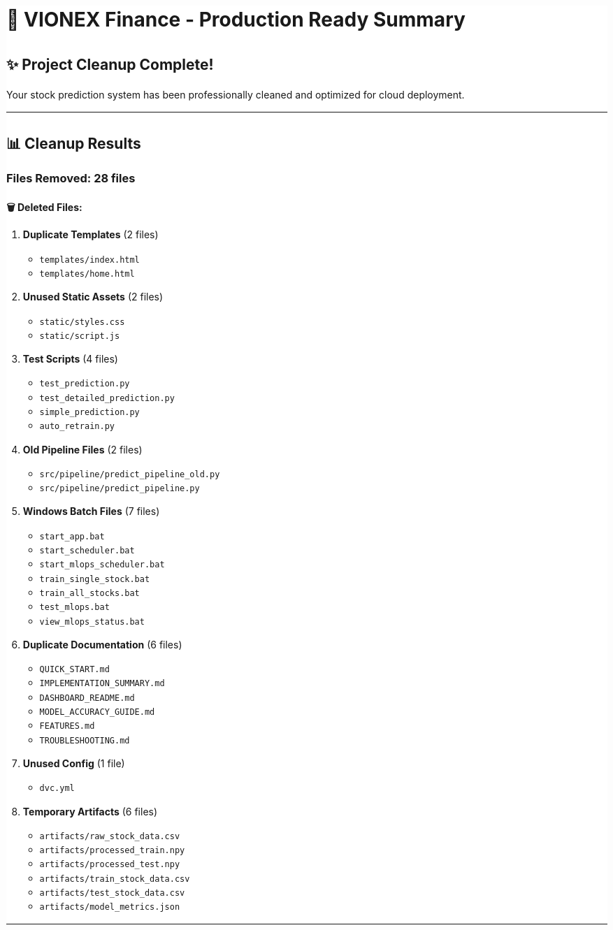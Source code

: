 # 🎉 VIONEX Finance - Production Ready Summary

## ✨ Project Cleanup Complete!

Your stock prediction system has been professionally cleaned and optimized for cloud deployment.

---

## 📊 Cleanup Results

### Files Removed: **28 files**

#### 🗑️ Deleted Files:
1. **Duplicate Templates** (2 files)
   - `templates/index.html`
   - `templates/home.html`

2. **Unused Static Assets** (2 files)
   - `static/styles.css`
   - `static/script.js`

3. **Test Scripts** (4 files)
   - `test_prediction.py`
   - `test_detailed_prediction.py`
   - `simple_prediction.py`
   - `auto_retrain.py`

4. **Old Pipeline Files** (2 files)
   - `src/pipeline/predict_pipeline_old.py`
   - `src/pipeline/predict_pipeline.py`

5. **Windows Batch Files** (7 files)
   - `start_app.bat`
   - `start_scheduler.bat`
   - `start_mlops_scheduler.bat`
   - `train_single_stock.bat`
   - `train_all_stocks.bat`
   - `test_mlops.bat`
   - `view_mlops_status.bat`

6. **Duplicate Documentation** (6 files)
   - `QUICK_START.md`
   - `IMPLEMENTATION_SUMMARY.md`
   - `DASHBOARD_README.md`
   - `MODEL_ACCURACY_GUIDE.md`
   - `FEATURES.md`
   - `TROUBLESHOOTING.md`

7. **Unused Config** (1 file)
   - `dvc.yml`

8. **Temporary Artifacts** (6 files)
   - `artifacts/raw_stock_data.csv`
   - `artifacts/processed_train.npy`
   - `artifacts/processed_test.npy`
   - `artifacts/train_stock_data.csv`
   - `artifacts/test_stock_data.csv`
   - `artifacts/model_metrics.json`

---